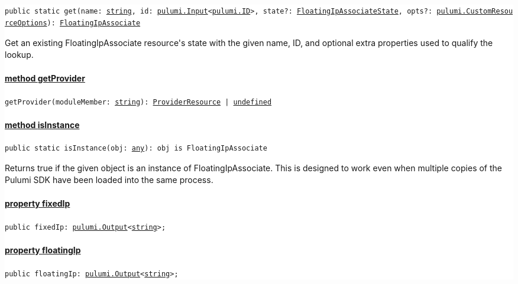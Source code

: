 
<pre class="highlight"><code><span class='kd'>public static </span>get(name: <span class='kd'><a href='https://developer.mozilla.org/en-US/docs/Web/JavaScript/Reference/Global_Objects/String'>string</a></span>, id: <a href='/docs/reference/pkg/nodejs/pulumi/pulumi/#Input'>pulumi.Input</a>&lt;<a href='/docs/reference/pkg/nodejs/pulumi/pulumi/#ID'>pulumi.ID</a>&gt;, state?: <a href='#FloatingIpAssociateState'>FloatingIpAssociateState</a>, opts?: <a href='/docs/reference/pkg/nodejs/pulumi/pulumi/#CustomResourceOptions'>pulumi.CustomResourceOptions</a>): <a href='#FloatingIpAssociate'>FloatingIpAssociate</a></code></pre>


Get an existing FloatingIpAssociate resource's state with the given name, ID, and optional extra
properties used to qualify the lookup.

<h4 class="pdoc-member-header" id="FloatingIpAssociate-getProvider">
<a class="pdoc-child-name" href="https://github.com/pulumi/pulumi-openstack/blob/af1d34026bad687ccacf7f0bb1e06e073871961a/sdk/nodejs/networking/floatingIpAssociate.ts#L29">method <b>getProvider</b></a>
</h4>


<pre class="highlight"><code><span class='kd'></span>getProvider(moduleMember: <span class='kd'><a href='https://developer.mozilla.org/en-US/docs/Web/JavaScript/Reference/Global_Objects/String'>string</a></span>): <a href='/docs/reference/pkg/nodejs/pulumi/pulumi/#ProviderResource'>ProviderResource</a> | <span class='kd'><a href='https://developer.mozilla.org/en-US/docs/Web/JavaScript/Reference/Global_Objects/undefined'>undefined</a></span></code></pre>

<h4 class="pdoc-member-header" id="FloatingIpAssociate-isInstance">
<a class="pdoc-child-name" href="https://github.com/pulumi/pulumi-openstack/blob/af1d34026bad687ccacf7f0bb1e06e073871961a/sdk/nodejs/networking/floatingIpAssociate.ts#L49">method <b>isInstance</b></a>
</h4>


<pre class="highlight"><code><span class='kd'>public static </span>isInstance(obj: <span class='kd'><a href='https://www.typescriptlang.org/docs/handbook/basic-types.html#any'>any</a></span>): obj is FloatingIpAssociate</code></pre>


Returns true if the given object is an instance of FloatingIpAssociate.  This is designed to work even
when multiple copies of the Pulumi SDK have been loaded into the same process.

<h4 class="pdoc-member-header" id="FloatingIpAssociate-fixedIp">
<a class="pdoc-child-name" href="https://github.com/pulumi/pulumi-openstack/blob/af1d34026bad687ccacf7f0bb1e06e073871961a/sdk/nodejs/networking/floatingIpAssociate.ts#L56">property <b>fixedIp</b></a>
</h4>

<pre class="highlight"><code><span class='kd'>public </span>fixedIp: <a href='/docs/reference/pkg/nodejs/pulumi/pulumi/#Output'>pulumi.Output</a>&lt;<span class='kd'><a href='https://developer.mozilla.org/en-US/docs/Web/JavaScript/Reference/Global_Objects/String'>string</a></span>&gt;;</code></pre>
<h4 class="pdoc-member-header" id="FloatingIpAssociate-floatingIp">
<a class="pdoc-child-name" href="https://github.com/pulumi/pulumi-openstack/blob/af1d34026bad687ccacf7f0bb1e06e073871961a/sdk/nodejs/networking/floatingIpAssociate.ts#L60">property <b>floatingIp</b></a>
</h4>

<pre class="highlight"><code><span class='kd'>public </span>floatingIp: <a href='/docs/reference/pkg/nodejs/pulumi/pulumi/#Output'>pulumi.Output</a>&lt;<span class='kd'><a href='https://developer.mozilla.org/en-US/docs/Web/JavaScript/Reference/Global_Objects/String'>string</a></span>&gt;;</code></pre>

